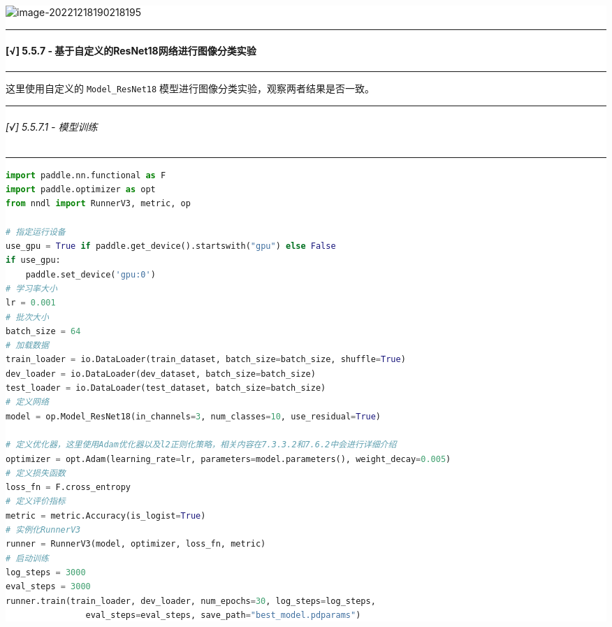 ```python
```

![image-20221218190218195](https://raw.githubusercontent.com/alec-97/alec-s-images-cloud/master/img2/image-20221218183028491.png)



---

#### [√] 5.5.7 - 基于自定义的ResNet18网络进行图像分类实验

---

这里使用自定义的 `Model_ResNet18` 模型进行图像分类实验，观察两者结果是否一致。

---

###### [√] 5.5.7.1 - 模型训练

---

```python
import paddle.nn.functional as F
import paddle.optimizer as opt
from nndl import RunnerV3, metric, op

# 指定运行设备
use_gpu = True if paddle.get_device().startswith("gpu") else False
if use_gpu:
    paddle.set_device('gpu:0')
# 学习率大小
lr = 0.001  
# 批次大小
batch_size = 64 
# 加载数据
train_loader = io.DataLoader(train_dataset, batch_size=batch_size, shuffle=True)
dev_loader = io.DataLoader(dev_dataset, batch_size=batch_size)
test_loader = io.DataLoader(test_dataset, batch_size=batch_size) 
# 定义网络
model = op.Model_ResNet18(in_channels=3, num_classes=10, use_residual=True)

# 定义优化器，这里使用Adam优化器以及l2正则化策略，相关内容在7.3.3.2和7.6.2中会进行详细介绍
optimizer = opt.Adam(learning_rate=lr, parameters=model.parameters(), weight_decay=0.005)
# 定义损失函数
loss_fn = F.cross_entropy
# 定义评价指标
metric = metric.Accuracy(is_logist=True)
# 实例化RunnerV3
runner = RunnerV3(model, optimizer, loss_fn, metric)
# 启动训练
log_steps = 3000
eval_steps = 3000
runner.train(train_loader, dev_loader, num_epochs=30, log_steps=log_steps, 
                eval_steps=eval_steps, save_path="best_model.pdparams")
```
